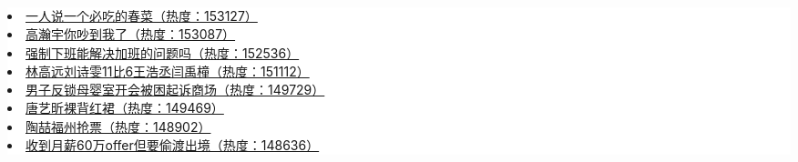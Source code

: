 <li>
<a href="https://s.weibo.com/weibo?q=%23%E4%B8%80%E4%BA%BA%E8%AF%B4%E4%B8%80%E4%B8%AA%E5%BF%85%E5%90%83%E7%9A%84%E6%98%A5%E8%8F%9C%23" target="weibo">
一人说一个必吃的春菜（热度：153127）
</a>
</li>

<li>
<a href="https://s.weibo.com/weibo?q=%23%E9%AB%98%E7%80%9A%E5%AE%87%E4%BD%A0%E5%90%B5%E5%88%B0%E6%88%91%E4%BA%86%23" target="weibo">
高瀚宇你吵到我了（热度：153087）
</a>
</li>

<li>
<a href="https://s.weibo.com/weibo?q=%23%E5%BC%BA%E5%88%B6%E4%B8%8B%E7%8F%AD%E8%83%BD%E8%A7%A3%E5%86%B3%E5%8A%A0%E7%8F%AD%E7%9A%84%E9%97%AE%E9%A2%98%E5%90%97%23" target="weibo">
强制下班能解决加班的问题吗（热度：152536）
</a>
</li>

<li>
<a href="https://s.weibo.com/weibo?q=%23%E6%9E%97%E9%AB%98%E8%BF%9C%E5%88%98%E8%AF%97%E9%9B%AF11%E6%AF%946%E7%8E%8B%E6%B5%A9%E4%B8%9E%E9%97%AB%E7%A6%B9%E6%A9%A6%23" target="weibo">
林高远刘诗雯11比6王浩丞闫禹橦（热度：151112）
</a>
</li>

<li>
<a href="https://s.weibo.com/weibo?q=%23%E7%94%B7%E5%AD%90%E5%8F%8D%E9%94%81%E6%AF%8D%E5%A9%B4%E5%AE%A4%E5%BC%80%E4%BC%9A%E8%A2%AB%E5%9B%B0%E8%B5%B7%E8%AF%89%E5%95%86%E5%9C%BA%23" target="weibo">
男子反锁母婴室开会被困起诉商场（热度：149729）
</a>
</li>

<li>
<a href="https://s.weibo.com/weibo?q=%23%E5%94%90%E8%89%BA%E6%98%95%E8%A3%B8%E8%83%8C%E7%BA%A2%E8%A3%99%23" target="weibo">
唐艺昕裸背红裙（热度：149469）
</a>
</li>

<li>
<a href="https://s.weibo.com/weibo?q=%23%E9%99%B6%E5%96%86%E7%A6%8F%E5%B7%9E%E6%8A%A2%E7%A5%A8%23" target="weibo">
陶喆福州抢票（热度：148902）
</a>
</li>

<li>
<a href="https://s.weibo.com/weibo?q=%23%E6%94%B6%E5%88%B0%E6%9C%88%E8%96%AA60%E4%B8%87offer%E4%BD%86%E8%A6%81%E5%81%B7%E6%B8%A1%E5%87%BA%E5%A2%83%23" target="weibo">
收到月薪60万offer但要偷渡出境（热度：148636）
</a>
</li>

